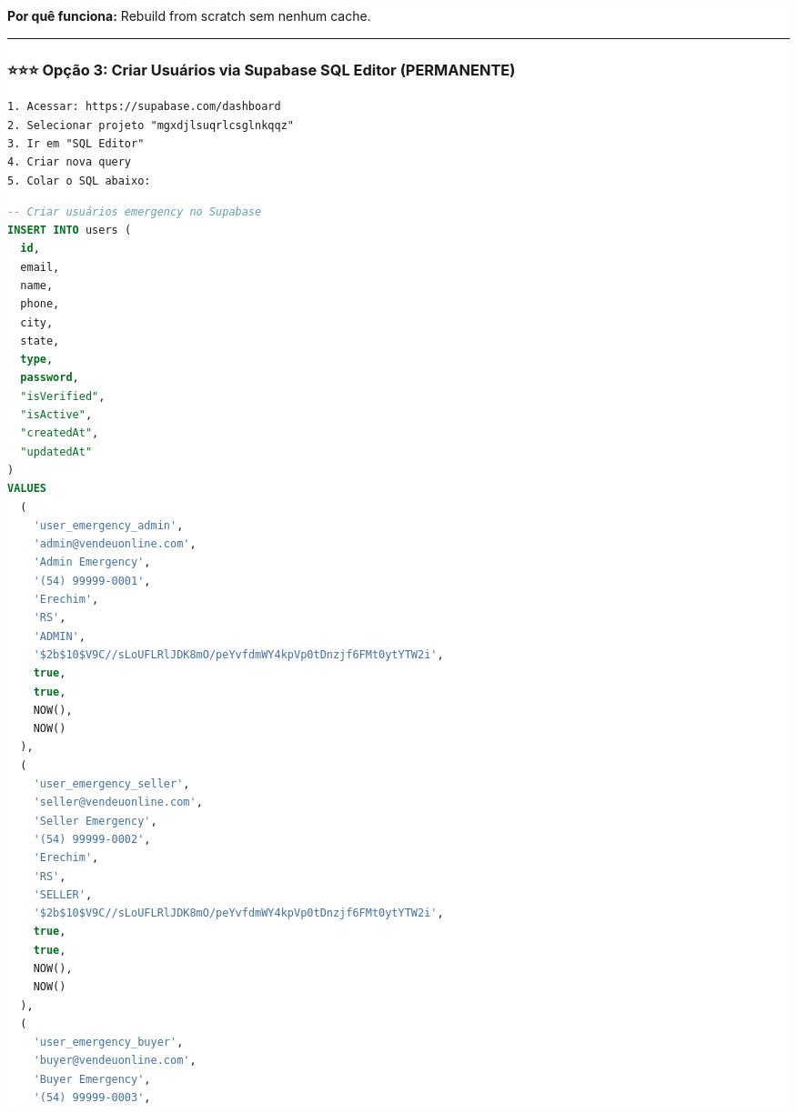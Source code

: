 **Por quê funciona:** Rebuild from scratch sem nenhum cache.

---

### ⭐⭐⭐ Opção 3: Criar Usuários via Supabase SQL Editor (PERMANENTE)

```
1. Acessar: https://supabase.com/dashboard
2. Selecionar projeto "mgxdjlsuqrlcsglnkqqz"
3. Ir em "SQL Editor"
4. Criar nova query
5. Colar o SQL abaixo:
```

```sql
-- Criar usuários emergency no Supabase
INSERT INTO users (
  id,
  email,
  name,
  phone,
  city,
  state,
  type,
  password,
  "isVerified",
  "isActive",
  "createdAt",
  "updatedAt"
)
VALUES
  (
    'user_emergency_admin',
    'admin@vendeuonline.com',
    'Admin Emergency',
    '(54) 99999-0001',
    'Erechim',
    'RS',
    'ADMIN',
    '$2b$10$V9C//sLoUFLRlJDK8mO/peYvfdmWY4kpVp0tDnzjf6FMt0ytYTW2i',
    true,
    true,
    NOW(),
    NOW()
  ),
  (
    'user_emergency_seller',
    'seller@vendeuonline.com',
    'Seller Emergency',
    '(54) 99999-0002',
    'Erechim',
    'RS',
    'SELLER',
    '$2b$10$V9C//sLoUFLRlJDK8mO/peYvfdmWY4kpVp0tDnzjf6FMt0ytYTW2i',
    true,
    true,
    NOW(),
    NOW()
  ),
  (
    'user_emergency_buyer',
    'buyer@vendeuonline.com',
    'Buyer Emergency',
    '(54) 99999-0003',
```